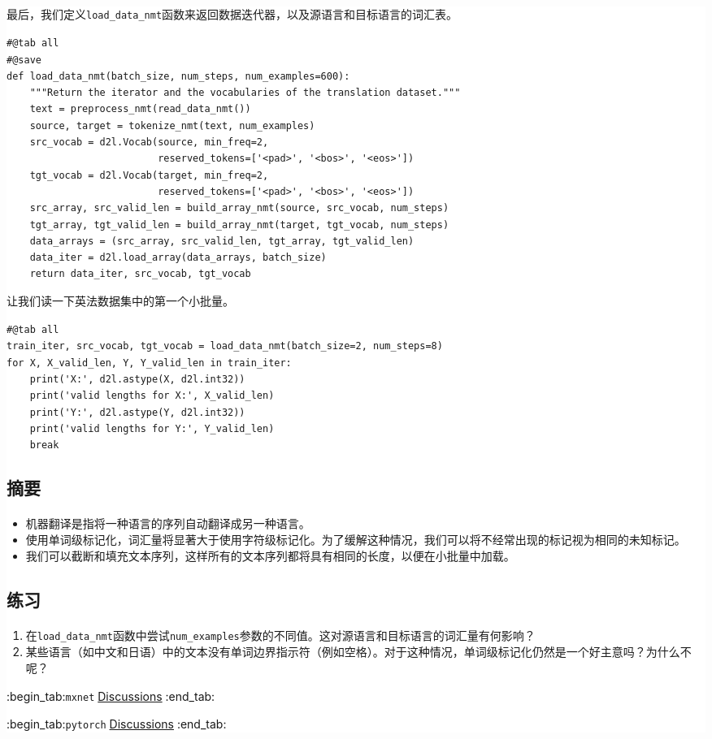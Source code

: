 最后，我们定义`load_data_nmt`函数来返回数据迭代器，以及源语言和目标语言的词汇表。

```{.python .input}
#@tab all
#@save
def load_data_nmt(batch_size, num_steps, num_examples=600):
    """Return the iterator and the vocabularies of the translation dataset."""
    text = preprocess_nmt(read_data_nmt())
    source, target = tokenize_nmt(text, num_examples)
    src_vocab = d2l.Vocab(source, min_freq=2,
                          reserved_tokens=['<pad>', '<bos>', '<eos>'])
    tgt_vocab = d2l.Vocab(target, min_freq=2,
                          reserved_tokens=['<pad>', '<bos>', '<eos>'])
    src_array, src_valid_len = build_array_nmt(source, src_vocab, num_steps)
    tgt_array, tgt_valid_len = build_array_nmt(target, tgt_vocab, num_steps)
    data_arrays = (src_array, src_valid_len, tgt_array, tgt_valid_len)
    data_iter = d2l.load_array(data_arrays, batch_size)
    return data_iter, src_vocab, tgt_vocab
```

让我们读一下英法数据集中的第一个小批量。

```{.python .input}
#@tab all
train_iter, src_vocab, tgt_vocab = load_data_nmt(batch_size=2, num_steps=8)
for X, X_valid_len, Y, Y_valid_len in train_iter:
    print('X:', d2l.astype(X, d2l.int32))
    print('valid lengths for X:', X_valid_len)
    print('Y:', d2l.astype(Y, d2l.int32))
    print('valid lengths for Y:', Y_valid_len)
    break
```

## 摘要

* 机器翻译是指将一种语言的序列自动翻译成另一种语言。
* 使用单词级标记化，词汇量将显著大于使用字符级标记化。为了缓解这种情况，我们可以将不经常出现的标记视为相同的未知标记。
* 我们可以截断和填充文本序列，这样所有的文本序列都将具有相同的长度，以便在小批量中加载。

## 练习

1. 在`load_data_nmt`函数中尝试`num_examples`参数的不同值。这对源语言和目标语言的词汇量有何影响？
1. 某些语言（如中文和日语）中的文本没有单词边界指示符（例如空格）。对于这种情况，单词级标记化仍然是一个好主意吗？为什么不呢？

:begin_tab:`mxnet`
[Discussions](https://discuss.d2l.ai/t/344)
:end_tab:

:begin_tab:`pytorch`
[Discussions](https://discuss.d2l.ai/t/1060)
:end_tab:
